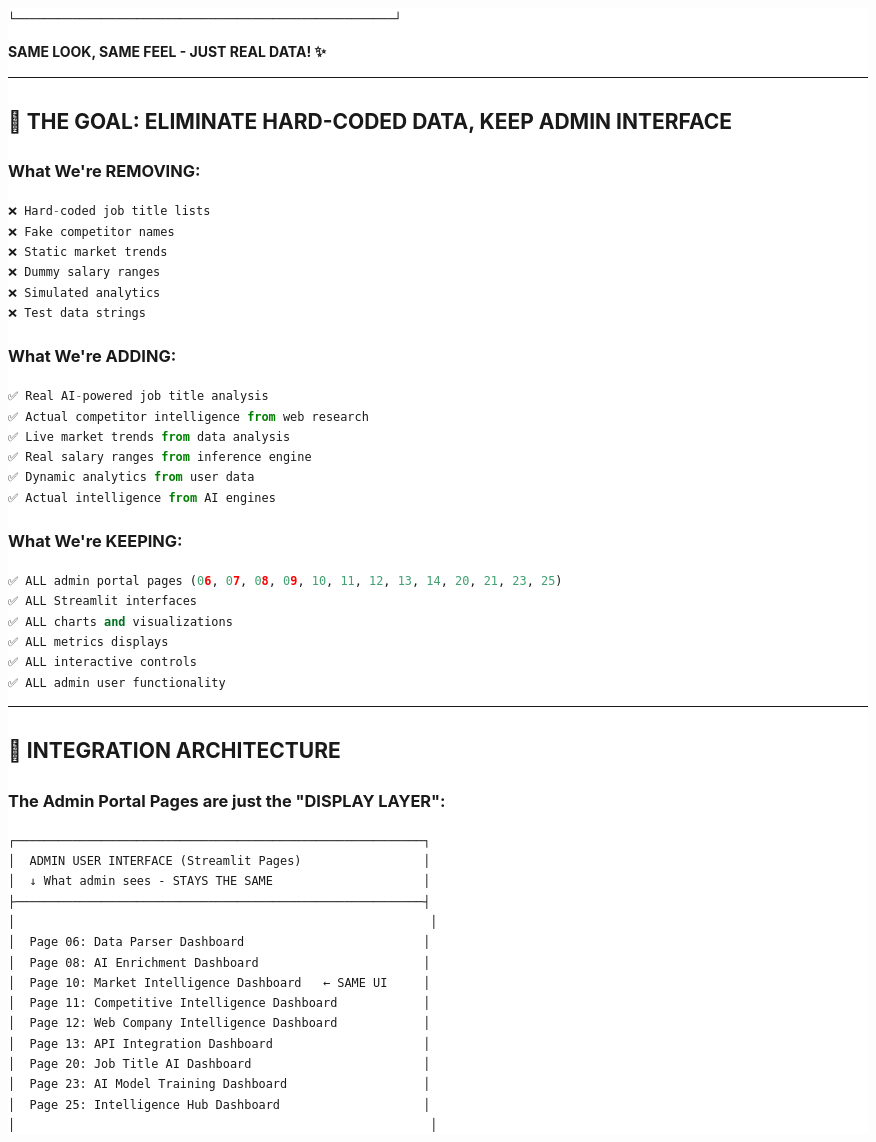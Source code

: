 ```
└─────────────────────────────────────────────────────┘
```

**SAME LOOK, SAME FEEL - JUST REAL DATA! ✨**

---

## 🎯 THE GOAL: ELIMINATE HARD-CODED DATA, KEEP ADMIN INTERFACE

### **What We're REMOVING:**
```python
❌ Hard-coded job title lists
❌ Fake competitor names
❌ Static market trends
❌ Dummy salary ranges
❌ Simulated analytics
❌ Test data strings
```

### **What We're ADDING:**
```python
✅ Real AI-powered job title analysis
✅ Actual competitor intelligence from web research
✅ Live market trends from data analysis
✅ Real salary ranges from inference engine
✅ Dynamic analytics from user data
✅ Actual intelligence from AI engines
```

### **What We're KEEPING:**
```python
✅ ALL admin portal pages (06, 07, 08, 09, 10, 11, 12, 13, 14, 20, 21, 23, 25)
✅ ALL Streamlit interfaces
✅ ALL charts and visualizations
✅ ALL metrics displays
✅ ALL interactive controls
✅ ALL admin user functionality
```

---

## 🔗 INTEGRATION ARCHITECTURE

### **The Admin Portal Pages are just the "DISPLAY LAYER":**

```
┌─────────────────────────────────────────────────────────┐
│  ADMIN USER INTERFACE (Streamlit Pages)                 │
│  ↓ What admin sees - STAYS THE SAME                     │
├─────────────────────────────────────────────────────────┤
│                                                          │
│  Page 06: Data Parser Dashboard                         │
│  Page 08: AI Enrichment Dashboard                       │
│  Page 10: Market Intelligence Dashboard   ← SAME UI     │
│  Page 11: Competitive Intelligence Dashboard            │
│  Page 12: Web Company Intelligence Dashboard            │
│  Page 13: API Integration Dashboard                     │
│  Page 20: Job Title AI Dashboard                        │
│  Page 23: AI Model Training Dashboard                   │
│  Page 25: Intelligence Hub Dashboard                    │
│                                                          │
```